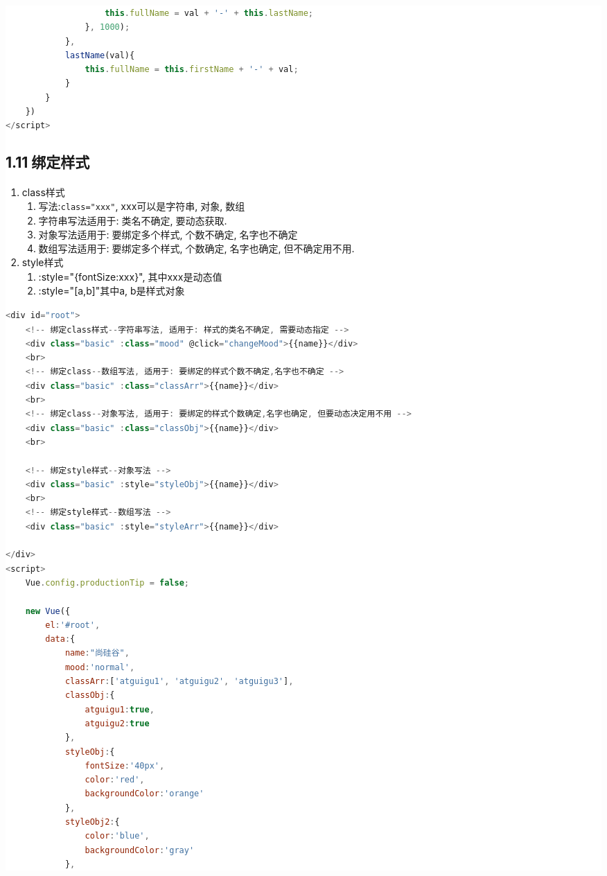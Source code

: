 ```javascript
                    this.fullName = val + '-' + this.lastName;
                }, 1000);
            },
            lastName(val){
                this.fullName = this.firstName + '-' + val;
            }
        }
    })
</script>
```

## 1.11 绑定样式

1. class样式
   1. 写法:`class="xxx"`,  xxx可以是字符串, 对象, 数组
   2. 字符串写法适用于: 类名不确定, 要动态获取.  
   3. 对象写法适用于: 要绑定多个样式, 个数不确定, 名字也不确定  
   4. 数组写法适用于: 要绑定多个样式, 个数确定, 名字也确定, 但不确定用不用.
2. style样式  
   1. :style="{fontSize:xxx}", 其中xxx是动态值  
   2. :style="[a,b]"其中a, b是样式对象

```javascript
<div id="root">
    <!-- 绑定class样式--字符串写法, 适用于: 样式的类名不确定, 需要动态指定 -->
    <div class="basic" :class="mood" @click="changeMood">{{name}}</div>
    <br>
    <!-- 绑定class--数组写法, 适用于: 要绑定的样式个数不确定,名字也不确定 -->
    <div class="basic" :class="classArr">{{name}}</div>
    <br>
    <!-- 绑定class--对象写法, 适用于: 要绑定的样式个数确定,名字也确定, 但要动态决定用不用 -->
    <div class="basic" :class="classObj">{{name}}</div>
    <br>

    <!-- 绑定style样式--对象写法 -->
    <div class="basic" :style="styleObj">{{name}}</div>
    <br>
    <!-- 绑定style样式--数组写法 -->
    <div class="basic" :style="styleArr">{{name}}</div>

</div>
<script>
    Vue.config.productionTip = false;

    new Vue({
        el:'#root',
        data:{
            name:"尚硅谷",
            mood:'normal',
            classArr:['atguigu1', 'atguigu2', 'atguigu3'],
            classObj:{
                atguigu1:true,
                atguigu2:true
            },
            styleObj:{
                fontSize:'40px',
                color:'red',
                backgroundColor:'orange'
            },
            styleObj2:{
                color:'blue',
                backgroundColor:'gray'
            },
```